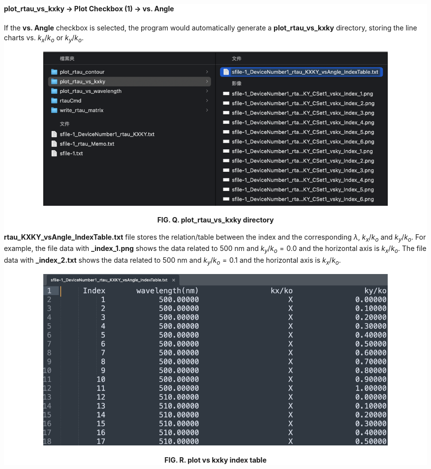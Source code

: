 #### plot_rtau_vs_kxky → Plot Checkbox (1) → vs. Angle

If the **vs. Angle** checkbox is selected, the program would automatically generate a **plot_rtau_vs_kxky** directory, storing the line charts vs. $k_x/k_o$ or $k_y/k_o$. <br/>

<p align="center">
<img src="./Picture/05. Reflection and Transmission Coefficients/Fig. Q. Plot vs kxky.png" width="700">
</p>
<center><strong>FIG. Q. plot_rtau_vs_kxky directory</strong></center>

**rtau_KXKY_vsAngle_IndexTable.txt** file stores the relation/table between the index and the corresponding $\lambda$, $k_x/k_o$ and $k_y/k_o$. For example, the file data with **_index_1.png** shows the data related to 500 nm and $k_y/k_o=0.0$ and the horizontal axis is $k_x/k_o$. The file data with **_index_2.txt** shows the data related to 500 nm and $k_y/k_o=0.1$ and the horizontal axis is $k_x/k_o$. 

<p align="center">
<img src="./Picture/05. Reflection and Transmission Coefficients/Fig. R. Plot Matrix vw kxky index table.png" width="700">
</p>
<center><strong>FIG. R. plot vs kxky index table</strong></center>
